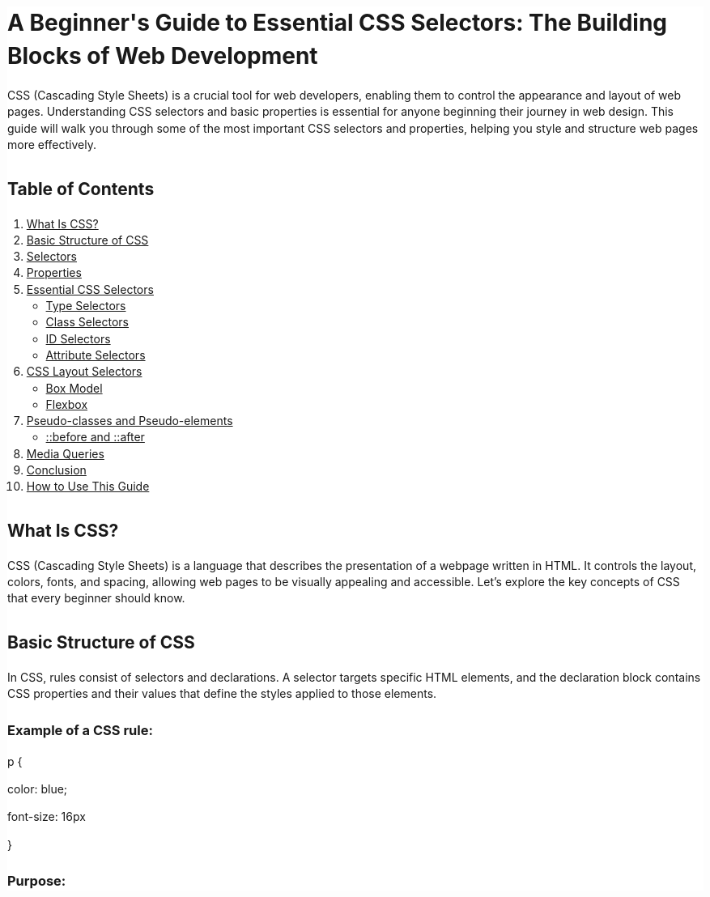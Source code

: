 # A Beginner's Guide to Essential CSS Selectors: The Building Blocks of Web Development
CSS (Cascading Style Sheets) is a crucial tool for web developers, enabling them to control the appearance and layout of web pages. Understanding CSS selectors and basic properties is essential for anyone beginning their journey in web design. This guide will walk you through some of the most important CSS selectors and properties, helping you style and structure web pages more effectively.

## Table of Contents

1. [What Is CSS?](#what-is-css)
2. [Basic Structure of CSS](#basic-structure-of-css)
3. [Selectors](#selectors)
4. [Properties](#properties)
5. [Essential CSS Selectors](#essential-css-selectors)
    - [Type Selectors](#type-selectors)
    - [Class Selectors](#class-selectors)
    - [ID Selectors](#id-selectors)
    - [Attribute Selectors](#attribute-selectors)
6. [CSS Layout Selectors](#css-layout-selectors)
    - [Box Model](#box-model)
    - [Flexbox](#flexbox)
7. [Pseudo-classes and Pseudo-elements](#pseudo-classes-and-pseudo-elements)
    - [::before and ::after](#before-and-after)
8. [Media Queries](#media-queries)
9. [Conclusion](#conclusion)
10. [How to Use This Guide](#how-to-use-this-guide)

## What Is CSS?
CSS (Cascading Style Sheets) is a language that describes the presentation of a webpage written in HTML. It controls the layout, colors, fonts, and spacing, allowing web pages to be visually appealing and accessible. Let’s explore the key concepts of CSS that every beginner should know.

## Basic Structure of CSS
In CSS, rules consist of selectors and declarations. A selector targets specific HTML elements, and the declaration block contains CSS properties and their values that define the styles applied to those elements.

### **Example of a CSS rule**:

p { 

color: blue;

font-size: 16px

 }


### **Purpose**: 
